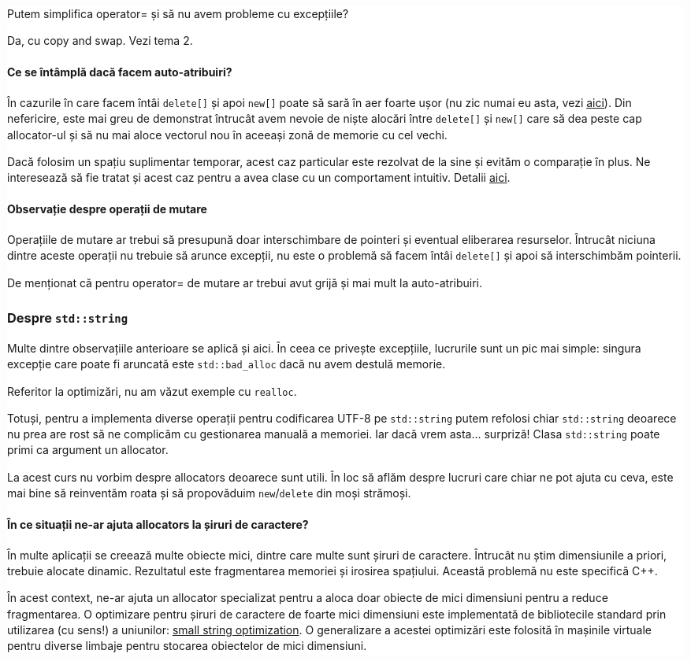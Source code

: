 Putem simplifica operator= și să nu avem probleme cu excepțiile?

Da, cu copy and swap. Vezi tema 2.

#### Ce se întâmplă dacă facem auto-atribuiri?

În cazurile în care facem întâi `delete[]` și apoi `new[]` poate să sară în aer foarte ușor
(nu zic numai eu asta, vezi
[aici](https://isocpp.org/wiki/faq/assignment-operators#self-assignment-why)).
Din nefericire, este mai greu de demonstrat întrucât avem nevoie de niște alocări
între `delete[]` și `new[]` care să dea peste cap allocator-ul și să nu mai aloce vectorul
nou în aceeași zonă de memorie cu cel vechi.

Dacă folosim un spațiu suplimentar temporar, acest caz particular este rezolvat de la sine
și evităm o comparație în plus. Ne interesează să fie tratat și acest caz pentru a avea
clase cu un comportament intuitiv. Detalii
[aici](https://isocpp.github.io/CppCoreGuidelines/CppCoreGuidelines#Rc-copy-self).

#### Observație despre operații de mutare

Operațiile de mutare ar trebui să presupună doar interschimbare de pointeri și eventual
eliberarea resurselor. Întrucât niciuna dintre aceste operații nu trebuie să arunce
excepții, nu este o problemă să facem întâi `delete[]` și apoi să interschimbăm pointerii.

De menționat că pentru operator= de mutare ar trebui avut grijă și mai mult la auto-atribuiri.

### Despre `std::string`

Multe dintre observațiile anterioare se aplică și aici. În ceea ce privește excepțiile,
lucrurile sunt un pic mai simple: singura excepție care poate fi aruncată este
`std::bad_alloc` dacă nu avem destulă memorie.

Referitor la optimizări, nu am văzut exemple cu `realloc`.

Totuși, pentru a implementa diverse operații pentru codificarea UTF-8 pe `std::string`
putem refolosi chiar `std::string` deoarece nu prea are rost să ne complicăm cu
gestionarea manuală a memoriei. Iar dacă vrem asta... surpriză! Clasa `std::string`
poate primi ca argument un allocator.

La acest curs nu vorbim despre allocators deoarece sunt utili. În loc să aflăm
despre lucruri care chiar ne pot ajuta cu ceva, este mai bine să reinventăm roata
și să propovăduim `new`/`delete` din moși strămoși.

[//]: # (din prof.dr. în drd. proful nu e prof destul...)
[//]: # (Nu trebuie să avem spirit critic și să ne întrebăm dacă ce învățăm ne ajută.)
[//]: # (După cum bine știm, programarea se bazează pe misticism.)

#### În ce situații ne-ar ajuta allocators la șiruri de caractere?

În multe aplicații se creează multe obiecte mici, dintre care multe sunt șiruri de
caractere. Întrucât nu știm dimensiunile a priori, trebuie alocate dinamic.
Rezultatul este fragmentarea memoriei și irosirea spațiului. Această problemă
nu este specifică C++.

În acest context, ne-ar ajuta un allocator specializat pentru a aloca doar obiecte
de mici dimensiuni pentru a reduce fragmentarea. O optimizare pentru șiruri de
caractere de foarte mici dimensiuni este implementată de bibliotecile standard
prin utilizarea (cu sens!) a uniunilor:
[small string optimization](https://tc-imba.github.io/posts/cpp-sso). O generalizare
a acestei optimizări este folosită în mașinile virtuale pentru diverse limbaje
pentru stocarea obiectelor de mici dimensiuni.


[//]: # (Ne facem că plouă.)
[//]: # (Imposibil, în curs nu scrie despre asta.)
[//]: # (‑)
[//]: # (non-breaking hyphen)
[//]: # (https://meta.stackexchange.com/questions/363879)
[cg-rsl-arrays]: https://isocpp.github.io/CppCoreGuidelines/CppCoreGuidelines#Rsl-arrays
[cg-rstr-string]: https://isocpp.github.io/CppCoreGuidelines/CppCoreGuidelines#Rstr-string
[cg-complete]: https://isocpp.github.io/CppCoreGuidelines/CppCoreGuidelines#Rc-complete